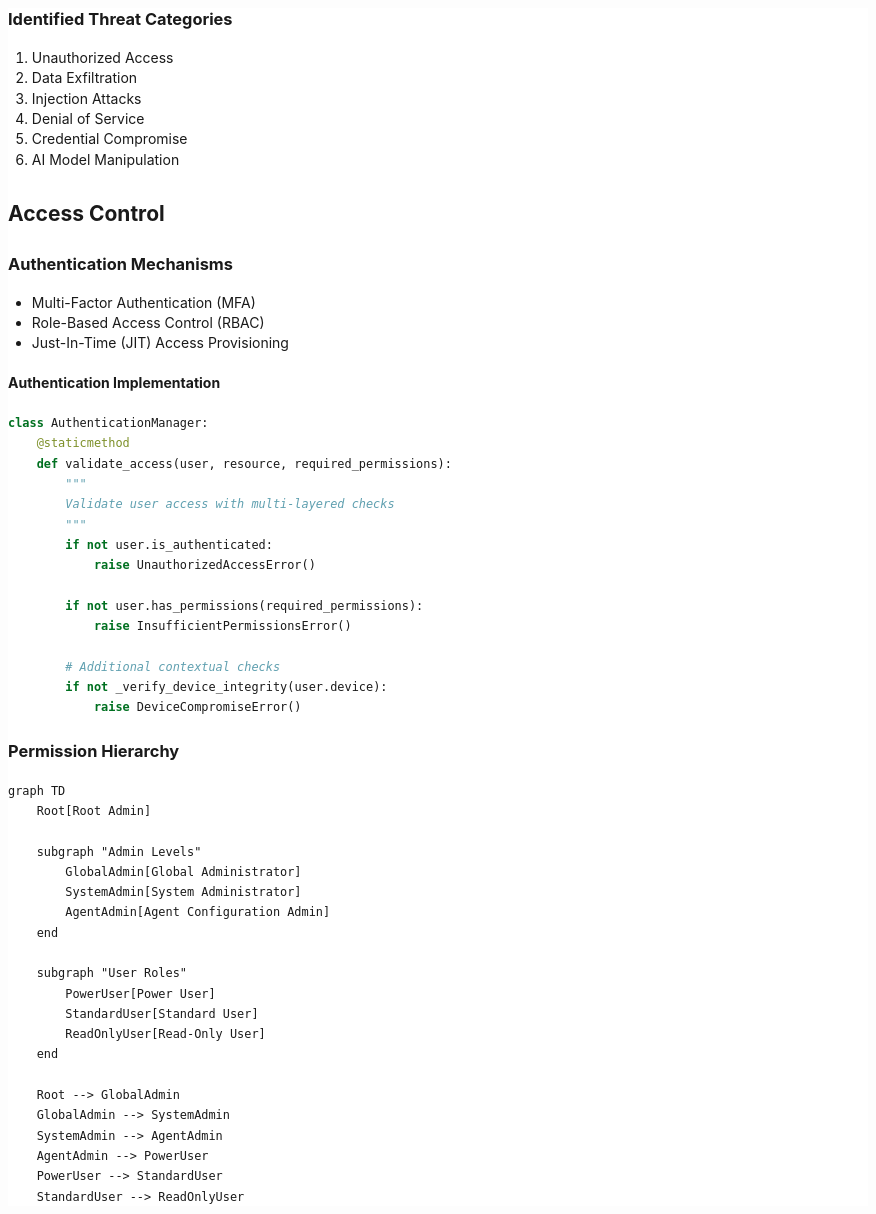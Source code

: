 ### Identified Threat Categories
1. Unauthorized Access
2. Data Exfiltration
3. Injection Attacks
4. Denial of Service
5. Credential Compromise
6. AI Model Manipulation

## Access Control

### Authentication Mechanisms
- Multi-Factor Authentication (MFA)
- Role-Based Access Control (RBAC)
- Just-In-Time (JIT) Access Provisioning

#### Authentication Implementation
```python
class AuthenticationManager:
    @staticmethod
    def validate_access(user, resource, required_permissions):
        """
        Validate user access with multi-layered checks
        """
        if not user.is_authenticated:
            raise UnauthorizedAccessError()
        
        if not user.has_permissions(required_permissions):
            raise InsufficientPermissionsError()
        
        # Additional contextual checks
        if not _verify_device_integrity(user.device):
            raise DeviceCompromiseError()
```

### Permission Hierarchy
```mermaid
graph TD
    Root[Root Admin]
    
    subgraph "Admin Levels"
        GlobalAdmin[Global Administrator]
        SystemAdmin[System Administrator]
        AgentAdmin[Agent Configuration Admin]
    end
    
    subgraph "User Roles"
        PowerUser[Power User]
        StandardUser[Standard User]
        ReadOnlyUser[Read-Only User]
    end
    
    Root --> GlobalAdmin
    GlobalAdmin --> SystemAdmin
    SystemAdmin --> AgentAdmin
    AgentAdmin --> PowerUser
    PowerUser --> StandardUser
    StandardUser --> ReadOnlyUser
```
